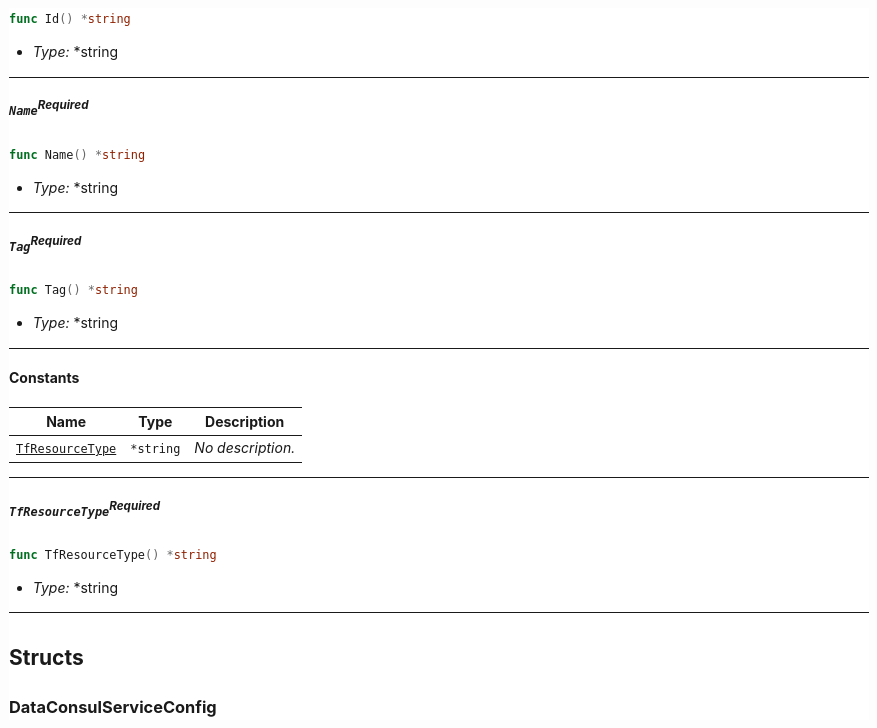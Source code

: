 ```go
func Id() *string
```

- *Type:* *string

---

##### `Name`<sup>Required</sup> <a name="Name" id="@cdktf/provider-consul.dataConsulService.DataConsulService.property.name"></a>

```go
func Name() *string
```

- *Type:* *string

---

##### `Tag`<sup>Required</sup> <a name="Tag" id="@cdktf/provider-consul.dataConsulService.DataConsulService.property.tag"></a>

```go
func Tag() *string
```

- *Type:* *string

---

#### Constants <a name="Constants" id="Constants"></a>

| **Name** | **Type** | **Description** |
| --- | --- | --- |
| <code><a href="#@cdktf/provider-consul.dataConsulService.DataConsulService.property.tfResourceType">TfResourceType</a></code> | <code>*string</code> | *No description.* |

---

##### `TfResourceType`<sup>Required</sup> <a name="TfResourceType" id="@cdktf/provider-consul.dataConsulService.DataConsulService.property.tfResourceType"></a>

```go
func TfResourceType() *string
```

- *Type:* *string

---

## Structs <a name="Structs" id="Structs"></a>

### DataConsulServiceConfig <a name="DataConsulServiceConfig" id="@cdktf/provider-consul.dataConsulService.DataConsulServiceConfig"></a>

